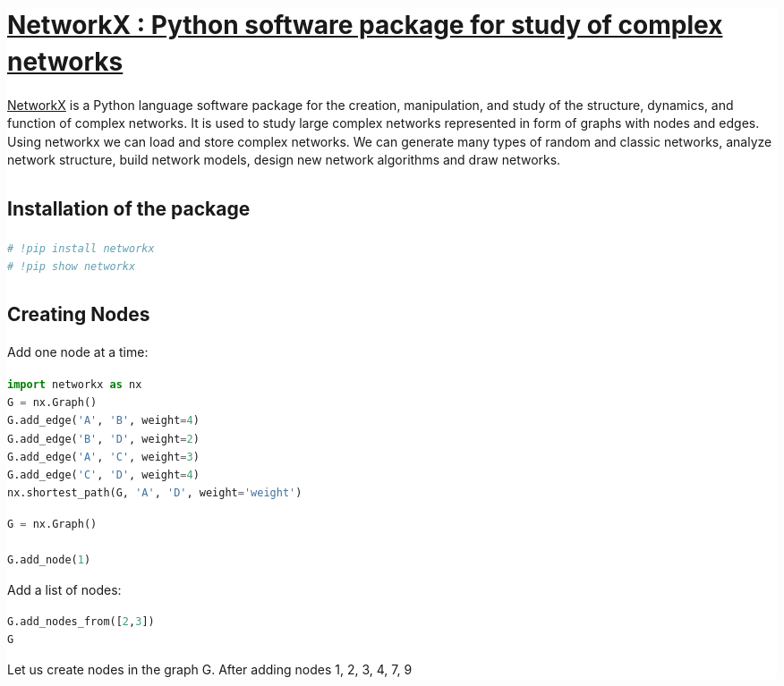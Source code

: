 

# [NetworkX : Python software package for study of complex networks](https://www.geeksforgeeks.org/networkx-python-software-package-study-complex-networks/?ref=lbp)



[NetworkX](https://networkx.org/documentation/stable/reference/introduction.html#)
is a Python language software package for the creation, manipulation, and study of the structure, dynamics, and function of complex networks. It is used to study large complex networks represented in form of graphs with nodes and edges. Using networkx we can load and store complex networks. We can generate many types of random and classic networks, analyze network structure, build network models, design new network algorithms and draw networks. 



## Installation of the package


```python hidden=true
# !pip install networkx
# !pip show networkx
```


## Creating Nodes



Add one node at a time: 


```python hidden=true
import networkx as nx
G = nx.Graph()
G.add_edge('A', 'B', weight=4)
G.add_edge('B', 'D', weight=2)
G.add_edge('A', 'C', weight=3)
G.add_edge('C', 'D', weight=4)
nx.shortest_path(G, 'A', 'D', weight='weight')
```

```python hidden=true
G = nx.Graph()

G.add_node(1)
```


Add a list of nodes: 


```python hidden=true
G.add_nodes_from([2,3])
G
```


Let us create nodes in the graph G. After adding nodes 1, 2, 3, 4, 7, 9 
